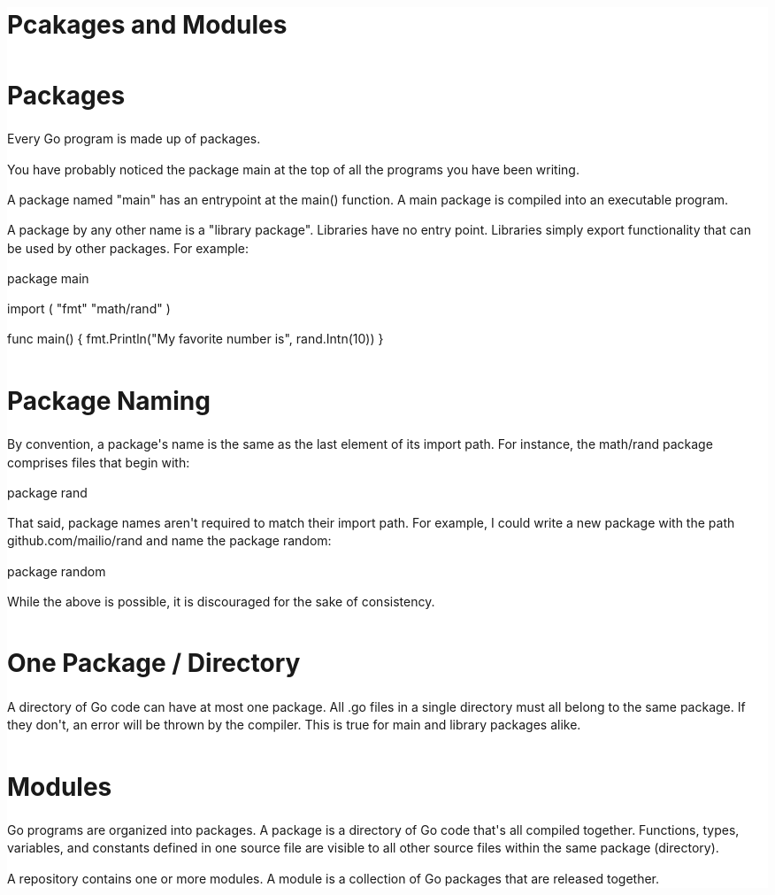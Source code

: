 # Pcakages and Modules

# Packages
Every Go program is made up of packages.

You have probably noticed the package main at the top of all the programs you have been writing.

A package named "main" has an entrypoint at the main() function. A main package is compiled into an executable program.

A package by any other name is a "library package". Libraries have no entry point. Libraries simply export functionality that can be used by other packages. For example:

package main

import (
	"fmt"
	"math/rand"
)

func main() {
	fmt.Println("My favorite number is", rand.Intn(10))
}

# Package Naming
By convention, a package's name is the same as the last element of its import path. For instance, the math/rand package comprises files that begin with:

package rand

That said, package names aren't required to match their import path. For example, I could write a new package with the path github.com/mailio/rand and name the package random:

package random

While the above is possible, it is discouraged for the sake of consistency.

# One Package / Directory
A directory of Go code can have at most one package. All .go files in a single directory must all belong to the same package. If they don't, an error will be thrown by the compiler. This is true for main and library packages alike.

# Modules
Go programs are organized into packages. A package is a directory of Go code that's all compiled together. Functions, types, variables, and constants defined in one source file are visible to all other source files within the same package (directory).

A repository contains one or more modules. A module is a collection of Go packages that are released together.
